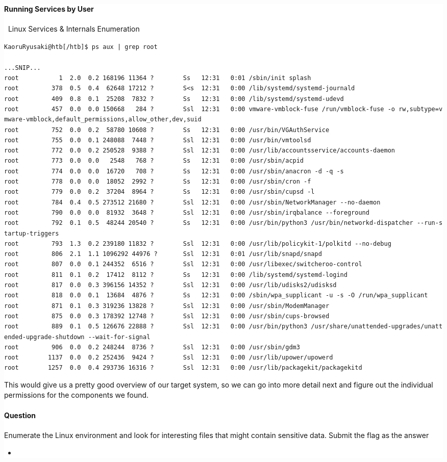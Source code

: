 #### Running Services by User

  Linux Services & Internals Enumeration

```shell-session
KaoruRyusaki@htb[/htb]$ ps aux | grep root

...SNIP...
root           1  2.0  0.2 168196 11364 ?        Ss   12:31   0:01 /sbin/init splash
root         378  0.5  0.4  62648 17212 ?        S<s  12:31   0:00 /lib/systemd/systemd-journald
root         409  0.8  0.1  25208  7832 ?        Ss   12:31   0:00 /lib/systemd/systemd-udevd
root         457  0.0  0.0 150668   284 ?        Ssl  12:31   0:00 vmware-vmblock-fuse /run/vmblock-fuse -o rw,subtype=vmware-vmblock,default_permissions,allow_other,dev,suid
root         752  0.0  0.2  58780 10608 ?        Ss   12:31   0:00 /usr/bin/VGAuthService
root         755  0.0  0.1 248088  7448 ?        Ssl  12:31   0:00 /usr/bin/vmtoolsd
root         772  0.0  0.2 250528  9388 ?        Ssl  12:31   0:00 /usr/lib/accountsservice/accounts-daemon
root         773  0.0  0.0   2548   768 ?        Ss   12:31   0:00 /usr/sbin/acpid
root         774  0.0  0.0  16720   708 ?        Ss   12:31   0:00 /usr/sbin/anacron -d -q -s
root         778  0.0  0.0  18052  2992 ?        Ss   12:31   0:00 /usr/sbin/cron -f
root         779  0.0  0.2  37204  8964 ?        Ss   12:31   0:00 /usr/sbin/cupsd -l
root         784  0.4  0.5 273512 21680 ?        Ssl  12:31   0:00 /usr/sbin/NetworkManager --no-daemon
root         790  0.0  0.0  81932  3648 ?        Ssl  12:31   0:00 /usr/sbin/irqbalance --foreground
root         792  0.1  0.5  48244 20540 ?        Ss   12:31   0:00 /usr/bin/python3 /usr/bin/networkd-dispatcher --run-startup-triggers
root         793  1.3  0.2 239180 11832 ?        Ssl  12:31   0:00 /usr/lib/policykit-1/polkitd --no-debug
root         806  2.1  1.1 1096292 44976 ?       Ssl  12:31   0:01 /usr/lib/snapd/snapd
root         807  0.0  0.1 244352  6516 ?        Ssl  12:31   0:00 /usr/libexec/switcheroo-control
root         811  0.1  0.2  17412  8112 ?        Ss   12:31   0:00 /lib/systemd/systemd-logind
root         817  0.0  0.3 396156 14352 ?        Ssl  12:31   0:00 /usr/lib/udisks2/udisksd
root         818  0.0  0.1  13684  4876 ?        Ss   12:31   0:00 /sbin/wpa_supplicant -u -s -O /run/wpa_supplicant
root         871  0.1  0.3 319236 13828 ?        Ssl  12:31   0:00 /usr/sbin/ModemManager
root         875  0.0  0.3 178392 12748 ?        Ssl  12:31   0:00 /usr/sbin/cups-browsed
root         889  0.1  0.5 126676 22888 ?        Ssl  12:31   0:00 /usr/bin/python3 /usr/share/unattended-upgrades/unattended-upgrade-shutdown --wait-for-signal
root         906  0.0  0.2 248244  8736 ?        Ssl  12:31   0:00 /usr/sbin/gdm3
root        1137  0.0  0.2 252436  9424 ?        Ssl  12:31   0:00 /usr/lib/upower/upowerd
root        1257  0.0  0.4 293736 16316 ?        Ssl  12:31   0:00 /usr/lib/packagekit/packagekitd
```

This would give us a pretty good overview of our target system, so we can go into more detail next and figure out the individual permissions for the components we found.



#### Question

Enumerate the Linux environment and look for interesting files that might contain sensitive data. Submit the flag as the answer

* 